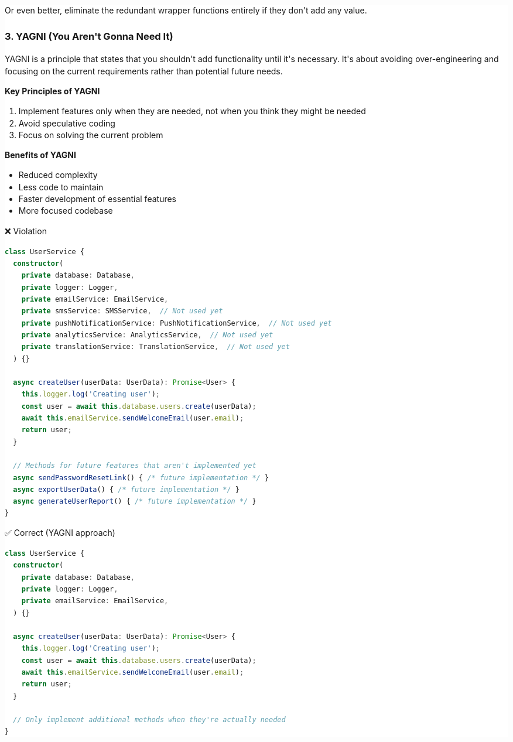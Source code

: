 Or even better, eliminate the redundant wrapper functions entirely if they don't add any value.

### 3. YAGNI (You Aren't Gonna Need It)

YAGNI is a principle that states that you shouldn't add functionality until it's necessary. It's about avoiding over-engineering and focusing on the current requirements rather than potential future needs.

**Key Principles of YAGNI**

1. Implement features only when they are needed, not when you think they might be needed
2. Avoid speculative coding
3. Focus on solving the current problem

**Benefits of YAGNI**

- Reduced complexity
- Less code to maintain
- Faster development of essential features
- More focused codebase

❌ Violation

```ts
class UserService {
  constructor(
    private database: Database,
    private logger: Logger,
    private emailService: EmailService,
    private smsService: SMSService,  // Not used yet
    private pushNotificationService: PushNotificationService,  // Not used yet
    private analyticsService: AnalyticsService,  // Not used yet
    private translationService: TranslationService,  // Not used yet
  ) {}

  async createUser(userData: UserData): Promise<User> {
    this.logger.log('Creating user');
    const user = await this.database.users.create(userData);
    await this.emailService.sendWelcomeEmail(user.email);
    return user;
  }

  // Methods for future features that aren't implemented yet
  async sendPasswordResetLink() { /* future implementation */ }
  async exportUserData() { /* future implementation */ }
  async generateUserReport() { /* future implementation */ }
}
```

✅ Correct (YAGNI approach)

```ts
class UserService {
  constructor(
    private database: Database,
    private logger: Logger,
    private emailService: EmailService,
  ) {}

  async createUser(userData: UserData): Promise<User> {
    this.logger.log('Creating user');
    const user = await this.database.users.create(userData);
    await this.emailService.sendWelcomeEmail(user.email);
    return user;
  }
  
  // Only implement additional methods when they're actually needed
}
```